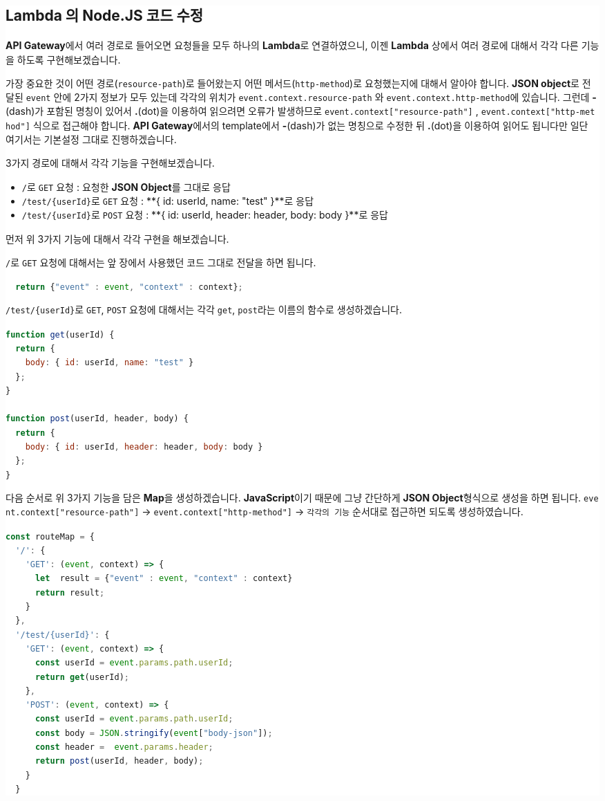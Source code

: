 ## Lambda 의 Node.JS 코드 수정

**API Gateway**에서 여러 경로로 들어오면 요청들을 모두 하나의 **Lambda**로 연결하였으니,
이젠 **Lambda** 상에서 여러 경로에 대해서 각각 다른 기능을 하도록 구현해보겠습니다.

가장 중요한 것이 어떤 경로(`resource-path`)로 들어왔는지 어떤 메서드(`http-method`)로 요청했는지에 대해서 알아야 합니다.
**JSON object**로 전달된 `event` 안에 2가지 정보가 모두 있는데
각각의 위치가 `event.context.resource-path` 와 `event.context.http-method`에 있습니다.
그런데 **-**(dash)가 포함된 명칭이 있어서 **.**(dot)을 이용하여 읽으려면 오류가 발생하므로 
`event.context["resource-path"]` , `event.context["http-method"]` 식으로 접근해야 합니다.
**API Gateway**에서의 template에서 **-**(dash)가 없는 명칭으로 수정한 뒤  **.**(dot)을 이용하여 읽어도 됩니다만
일단 여기서는 기본설정 그대로 진행하겠습니다.

3가지 경로에 대해서 각각 기능을 구현해보겠습니다.

- `/`로 `GET` 요청 : 요청한 **JSON Object**를 그대로 응답
- `/test/{userId}`로 `GET` 요청 : **{ id: userId, name: "test" }**로 응답
- `/test/{userId}`로 `POST` 요청 : **{ id: userId, header: header, body: body }**로 응답

먼저 위 3가지 기능에 대해서 각각 구현을 해보겠습니다.

`/`로 `GET` 요청에 대해서는 앞 장에서 사용했던 코드 그대로 전달을 하면 됩니다.

```JavaScript
  return {"event" : event, "context" : context};
```

`/test/{userId}`로 `GET`, `POST` 요청에 대해서는 각각 `get`, `post`라는 이름의 함수로 생성하겠습니다.

```JavaScript
function get(userId) {
  return {
    body: { id: userId, name: "test" }
  };
}

function post(userId, header, body) {
  return {
    body: { id: userId, header: header, body: body }
  };
}
```

다음 순서로 위 3가지 기능을 담은 **Map**을 생성하겠습니다.
**JavaScript**이기 때문에 그냥 간단하게 **JSON Object**형식으로 생성을 하면 됩니다.
`event.context["resource-path"]` -> `event.context["http-method"]` -> `각각의 기능` 순서대로 접근하면 되도록 생성하였습니다.

```JavaScript
const routeMap = {
  '/': {
    'GET': (event, context) => {
      let  result = {"event" : event, "context" : context}
      return result;
    }
  },
  '/test/{userId}': {
    'GET': (event, context) => {
      const userId = event.params.path.userId;
      return get(userId);
    },
    'POST': (event, context) => {
      const userId = event.params.path.userId;
      const body = JSON.stringify(event["body-json"]);
      const header =  event.params.header;
      return post(userId, header, body);
    }
  }
```